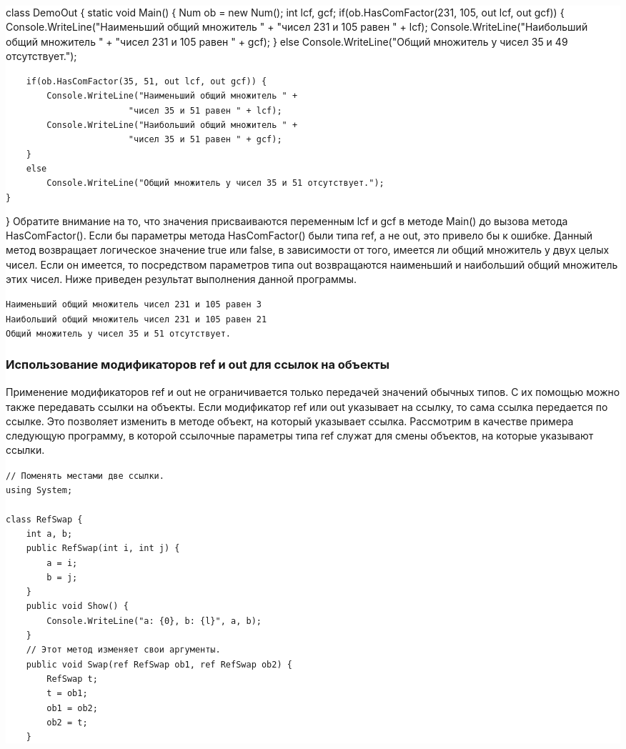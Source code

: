 class DemoOut {
    static void Main() {
        Num ob = new Num();
        int lcf, gcf;
        if(ob.HasComFactor(231, 105, out lcf, out gcf)) {
            Console.WriteLine("Наименьший общий множитель " +
                            "чисел 231 и 105 равен " + lcf);
            Console.WriteLine("Наибольший общий множитель " +
                            "чисел 231 и 105 равен " + gcf);
        }
        else
            Console.WriteLine("Общий множитель у чисел 35 и 49 отсутствует.");

        if(ob.HasComFactor(35, 51, out lcf, out gcf)) {
            Console.WriteLine("Наименьший общий множитель " +
                            "чисел 35 и 51 равен " + lcf);
            Console.WriteLine("Наибольший общий множитель " +
                            "чисел 35 и 51 равен " + gcf);
        }
        else
            Console.WriteLine("Общий множитель у чисел 35 и 51 отсутствует.");
    }
}
Обратите внимание на то, что значения присваиваются переменным lcf и gcf
в методе Main() до вызова метода HasComFactor(). Если бы параметры метода
HasComFactor() были типа ref, а не out, это привело бы к ошибке. Данный метод
возвращает логическое значение true или false, в зависимости от того, имеется ли
общий множитель у двух целых чисел. Если он имеется, то посредством параметров
типа out возвращаются наименьший и наибольший общий множитель этих чисел.
Ниже приведен результат выполнения данной программы.
```
Наименьший общий множитель чисел 231 и 105 равен 3
Наибольший общий множитель чисел 231 и 105 равен 21
Общий множитель у чисел 35 и 51 отсутствует.
```

### Использование модификаторов ref и out для ссылок на объекты
Применение модификаторов ref и out не ограничивается только передачей значений обычных типов. С их помощью можно также передавать ссылки на объекты. Если
модификатор ref или out указывает на ссылку, то сама ссылка передается по ссылке.
Это позволяет изменить в методе объект, на который указывает ссылка. Рассмотрим в
качестве примера следующую программу, в которой ссылочные параметры типа ref
служат для смены объектов, на которые указывают ссылки.
```
// Поменять местами две ссылки.
using System;

class RefSwap {
    int a, b;
    public RefSwap(int i, int j) {
        a = i;
        b = j;
    }
    public void Show() {
        Console.WriteLine("a: {0}, b: {l}", a, b);
    }
    // Этот метод изменяет свои аргументы.
    public void Swap(ref RefSwap ob1, ref RefSwap ob2) {
        RefSwap t;
        t = ob1;
        ob1 = ob2;
        ob2 = t;
    }
```